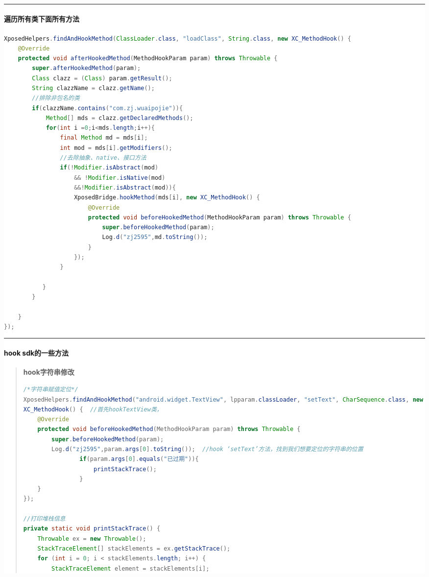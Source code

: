 --------

#### 遍历所有类下面所有方法

```java
XposedHelpers.findAndHookMethod(ClassLoader.class, "loadClass", String.class, new XC_MethodHook() {  
    @Override  
    protected void afterHookedMethod(MethodHookParam param) throws Throwable {  
        super.afterHookedMethod(param);  
        Class clazz = (Class) param.getResult();  
        String clazzName = clazz.getName();  
        //排除非包名的类  
        if(clazzName.contains("com.zj.wuaipojie")){  
            Method[] mds = clazz.getDeclaredMethods();  
            for(int i =0;i<mds.length;i++){  
                final Method md = mds[i];  
                int mod = mds[i].getModifiers();  
                //去除抽象、native、接口方法  
                if(!Modifier.isAbstract(mod)  
                    && !Modifier.isNative(mod)  
                    &&!Modifier.isAbstract(mod)){  
                    XposedBridge.hookMethod(mds[i], new XC_MethodHook() {  
                        @Override  
                        protected void beforeHookedMethod(MethodHookParam param) throws Throwable {  
                            super.beforeHookedMethod(param);  
                            Log.d("zj2595",md.toString());  
                        }  
                    });  
                }  

           }  
        }  

    }  
});
```

----

#### hook sdk的一些方法

> **hook字符串修改**
>
> ```java
> /*字符串赋值定位*/
> XposedHelpers.findAndHookMethod("android.widget.TextView", lpparam.classLoader, "setText", CharSequence.class, new XC_MethodHook() {  //首先hookTextView类，
>     @Override  
>     protected void beforeHookedMethod(MethodHookParam param) throws Throwable {  
>         super.beforeHookedMethod(param);  
>         Log.d("zj2595",param.args[0].toString());  //hook ‘setText’方法，找到我们想要定位的字符串的位置
>                 if(param.args[0].equals("已过期")){  
>                     printStackTrace();  
>                 }
>     }  
> });
> 
> //打印堆栈信息
> private static void printStackTrace() {  
>     Throwable ex = new Throwable();  
>     StackTraceElement[] stackElements = ex.getStackTrace();  
>     for (int i = 0; i < stackElements.length; i++) {  
>         StackTraceElement element = stackElements[i];  